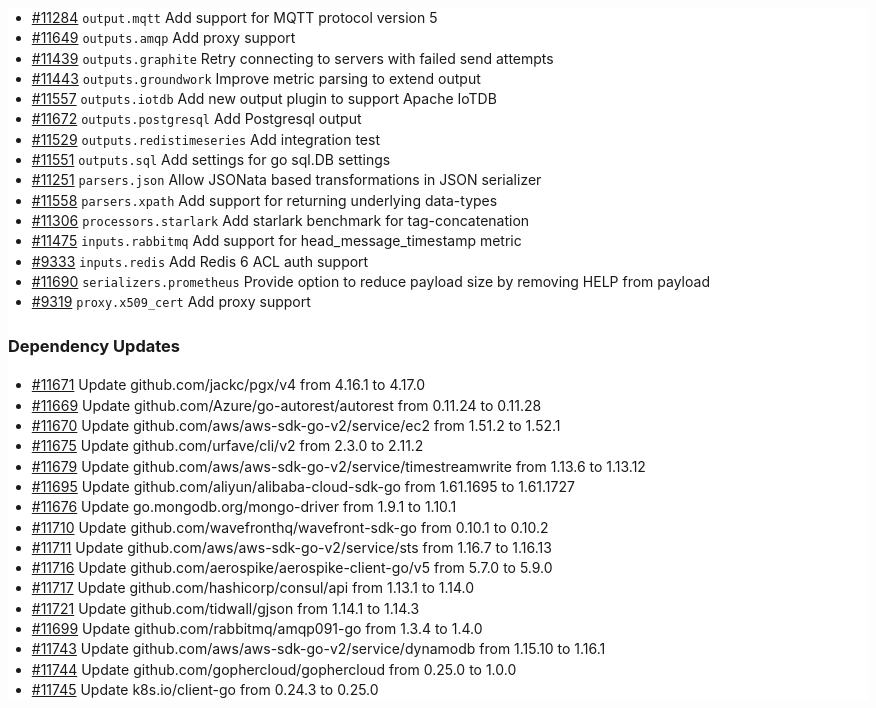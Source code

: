 - [#11284](https://github.com/influxdata/telegraf/pull/11284) `output.mqtt` Add support for MQTT protocol version 5
- [#11649](https://github.com/influxdata/telegraf/pull/11649) `outputs.amqp` Add proxy support
- [#11439](https://github.com/influxdata/telegraf/pull/11439) `outputs.graphite` Retry connecting to servers with failed send attempts
- [#11443](https://github.com/influxdata/telegraf/pull/11443) `outputs.groundwork` Improve metric parsing to extend output
- [#11557](https://github.com/influxdata/telegraf/pull/11557) `outputs.iotdb` Add new output plugin to support Apache IoTDB
- [#11672](https://github.com/influxdata/telegraf/pull/11672) `outputs.postgresql` Add Postgresql output
- [#11529](https://github.com/influxdata/telegraf/pull/11529) `outputs.redistimeseries` Add integration test
- [#11551](https://github.com/influxdata/telegraf/pull/11551) `outputs.sql` Add settings for go sql.DB settings
- [#11251](https://github.com/influxdata/telegraf/pull/11251) `parsers.json` Allow JSONata based transformations in JSON serializer
- [#11558](https://github.com/influxdata/telegraf/pull/11558) `parsers.xpath` Add support for returning underlying data-types
- [#11306](https://github.com/influxdata/telegraf/pull/11306) `processors.starlark` Add starlark benchmark for tag-concatenation
- [#11475](https://github.com/influxdata/telegraf/pull/11475) `inputs.rabbitmq` Add support for head_message_timestamp metric
- [#9333](https://github.com/influxdata/telegraf/pull/9333) `inputs.redis` Add Redis 6 ACL auth support
- [#11690](https://github.com/influxdata/telegraf/pull/11690) `serializers.prometheus` Provide option to reduce payload size by removing HELP from payload
- [#9319](https://github.com/influxdata/telegraf/pull/9319) `proxy.x509_cert` Add proxy support

### Dependency Updates

- [#11671](https://github.com/influxdata/telegraf/pull/11671) Update github.com/jackc/pgx/v4 from 4.16.1 to 4.17.0
- [#11669](https://github.com/influxdata/telegraf/pull/11669) Update github.com/Azure/go-autorest/autorest from 0.11.24 to 0.11.28
- [#11670](https://github.com/influxdata/telegraf/pull/11670) Update github.com/aws/aws-sdk-go-v2/service/ec2 from 1.51.2 to 1.52.1
- [#11675](https://github.com/influxdata/telegraf/pull/11675) Update github.com/urfave/cli/v2 from 2.3.0 to 2.11.2
- [#11679](https://github.com/influxdata/telegraf/pull/11679) Update github.com/aws/aws-sdk-go-v2/service/timestreamwrite from 1.13.6 to 1.13.12
- [#11695](https://github.com/influxdata/telegraf/pull/11695) Update github.com/aliyun/alibaba-cloud-sdk-go from 1.61.1695 to 1.61.1727
- [#11676](https://github.com/influxdata/telegraf/pull/11676) Update go.mongodb.org/mongo-driver from 1.9.1 to 1.10.1
- [#11710](https://github.com/influxdata/telegraf/pull/11710) Update github.com/wavefronthq/wavefront-sdk-go from 0.10.1 to 0.10.2
- [#11711](https://github.com/influxdata/telegraf/pull/11711) Update github.com/aws/aws-sdk-go-v2/service/sts from 1.16.7 to 1.16.13
- [#11716](https://github.com/influxdata/telegraf/pull/11716) Update github.com/aerospike/aerospike-client-go/v5 from 5.7.0 to 5.9.0
- [#11717](https://github.com/influxdata/telegraf/pull/11717) Update github.com/hashicorp/consul/api from 1.13.1 to 1.14.0
- [#11721](https://github.com/influxdata/telegraf/pull/11721) Update github.com/tidwall/gjson from 1.14.1 to 1.14.3
- [#11699](https://github.com/influxdata/telegraf/pull/11699) Update github.com/rabbitmq/amqp091-go from 1.3.4 to 1.4.0
- [#11743](https://github.com/influxdata/telegraf/pull/11743) Update github.com/aws/aws-sdk-go-v2/service/dynamodb from 1.15.10 to 1.16.1
- [#11744](https://github.com/influxdata/telegraf/pull/11744) Update github.com/gophercloud/gophercloud from 0.25.0 to 1.0.0
- [#11745](https://github.com/influxdata/telegraf/pull/11745) Update k8s.io/client-go from 0.24.3 to 0.25.0